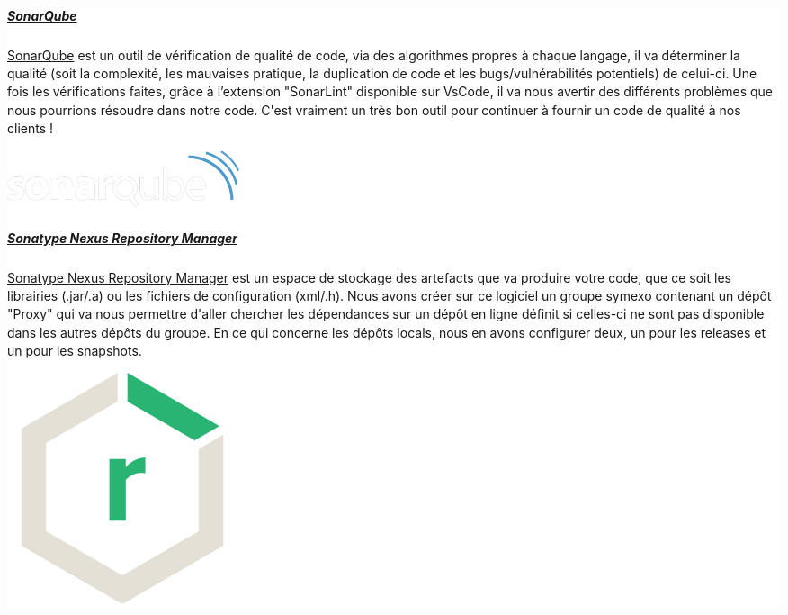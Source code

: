 ##### <a href="src/HTML/RefonteUsineLogicielle/SonarQube.html" target="_blank">SonarQube</a>

<a href="src/HTML/RefonteUsineLogicielle/SonarQube.html" target="_blank">SonarQube</a> est un outil de vérification de qualité de code, via des algorithmes propres à chaque langage, il va déterminer la qualité (soit la complexité, les mauvaises pratique, la duplication de code et les bugs/vulnérabilités potentiels) de celui-ci. Une fois les vérifications faites, grâce à l’extension "SonarLint" disponible sur VsCode, il va nous avertir des différents problèmes que nous pourrions résoudre dans notre code. C'est vraiment un très bon outil pour continuer à fournir un code de qualité à nos clients !

<img src="assets/images/UsineLogicielle/SonarQube.png" style="margin-right: 15px; width: 30%">

##### <a href="src/HTML/RefonteUsineLogicielle/SonatypeNexusRepositoryManager.html" target="_blank">Sonatype Nexus Repository Manager</a>

<a href="src/HTML/RefonteUsineLogicielle/SonatypeNexusRepositoryManager.html" target="_blank">Sonatype Nexus Repository Manager</a> est un espace de stockage des artefacts que va produire votre code, que ce soit les librairies (.jar/.a) ou les fichiers de configuration (xml/.h). Nous avons créer sur ce logiciel un groupe symexo contenant un dépôt "Proxy" qui va nous permettre d'aller chercher les dépendances sur un dépôt en ligne définit si celles-ci ne sont pas disponible dans les autres dépôts du groupe. En ce qui concerne les dépôts locals, nous en avons configurer deux, un pour les releases et un pour les snapshots.

<img src="assets/images/UsineLogicielle/Nexus.png" style="margin-right: 15px">

<a name="DeroulementInstallation"></a>

